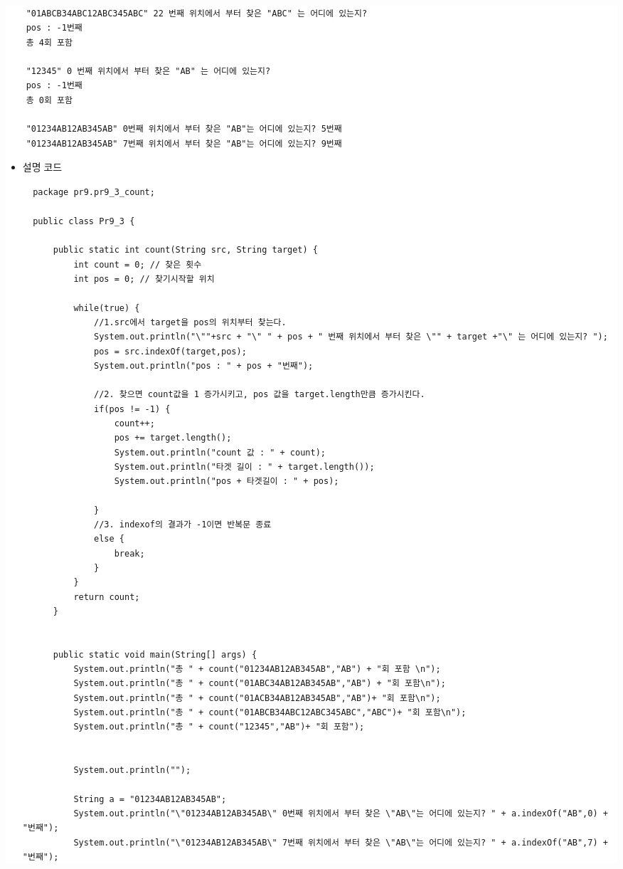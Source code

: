         "01ABCB34ABC12ABC345ABC" 22 번째 위치에서 부터 찾은 "ABC" 는 어디에 있는지?
        pos : -1번째
        총 4회 포함

        "12345" 0 번째 위치에서 부터 찾은 "AB" 는 어디에 있는지?
        pos : -1번째
        총 0회 포함

        "01234AB12AB345AB" 0번째 위치에서 부터 찾은 "AB"는 어디에 있는지? 5번째
        "01234AB12AB345AB" 7번째 위치에서 부터 찾은 "AB"는 어디에 있는지? 9번째

- 설명 코드

        package pr9.pr9_3_count;

        public class Pr9_3 {

            public static int count(String src, String target) {
                int count = 0; // 찾은 횟수
                int pos = 0; // 찾기시작할 위치

                while(true) {
                    //1.src에서 target을 pos의 위치부터 찾는다.
                    System.out.println("\""+src + "\" " + pos + " 번째 위치에서 부터 찾은 \"" + target +"\" 는 어디에 있는지? ");
                    pos = src.indexOf(target,pos);
                    System.out.println("pos : " + pos + "번째");

                    //2. 찾으면 count값을 1 증가시키고, pos 값을 target.length만큼 증가시킨다.
                    if(pos != -1) {
                        count++;
                        pos += target.length();
                        System.out.println("count 값 : " + count);
                        System.out.println("타겟 길이 : " + target.length());
                        System.out.println("pos + 타겟길이 : " + pos);

                    }
                    //3. indexof의 결과가 -1이면 반복문 종료
                    else {
                        break;
                    }
                }
                return count;
            }


            public static void main(String[] args) {
                System.out.println("총 " + count("01234AB12AB345AB","AB") + "회 포함 \n");
                System.out.println("총 " + count("01ABC34AB12AB345AB","AB") + "회 포함\n");
                System.out.println("총 " + count("01ACB34AB12AB345AB","AB")+ "회 포함\n");
                System.out.println("총 " + count("01ABCB34ABC12ABC345ABC","ABC")+ "회 포함\n");
                System.out.println("총 " + count("12345","AB")+ "회 포함");


                System.out.println("");

                String a = "01234AB12AB345AB";
                System.out.println("\"01234AB12AB345AB\" 0번째 위치에서 부터 찾은 \"AB\"는 어디에 있는지? " + a.indexOf("AB",0) + "번째");
                System.out.println("\"01234AB12AB345AB\" 7번째 위치에서 부터 찾은 \"AB\"는 어디에 있는지? " + a.indexOf("AB",7) + "번째");
